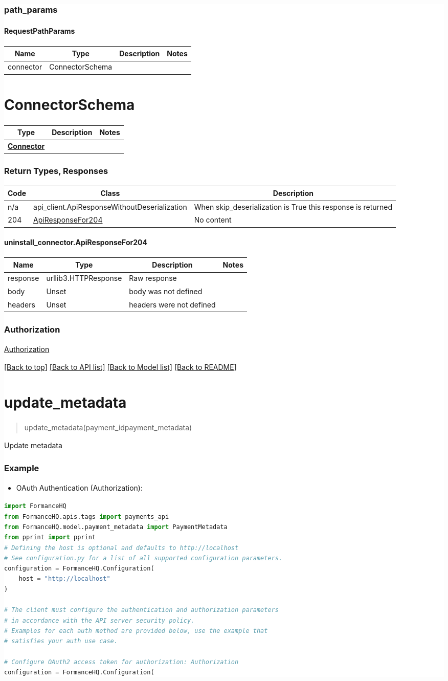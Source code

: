 ### path_params
#### RequestPathParams

Name | Type | Description  | Notes
------------- | ------------- | ------------- | -------------
connector | ConnectorSchema | | 

# ConnectorSchema
Type | Description  | Notes
------------- | ------------- | -------------
[**Connector**](../../models/Connector.md) |  | 


### Return Types, Responses

Code | Class | Description
------------- | ------------- | -------------
n/a | api_client.ApiResponseWithoutDeserialization | When skip_deserialization is True this response is returned
204 | [ApiResponseFor204](#uninstall_connector.ApiResponseFor204) | No content

#### uninstall_connector.ApiResponseFor204
Name | Type | Description  | Notes
------------- | ------------- | ------------- | -------------
response | urllib3.HTTPResponse | Raw response |
body | Unset | body was not defined |
headers | Unset | headers were not defined |

### Authorization

[Authorization](../../../README.md#Authorization)

[[Back to top]](#__pageTop) [[Back to API list]](../../../README.md#documentation-for-api-endpoints) [[Back to Model list]](../../../README.md#documentation-for-models) [[Back to README]](../../../README.md)

# **update_metadata**
<a name="update_metadata"></a>
> update_metadata(payment_idpayment_metadata)

Update metadata

### Example

* OAuth Authentication (Authorization):
```python
import FormanceHQ
from FormanceHQ.apis.tags import payments_api
from FormanceHQ.model.payment_metadata import PaymentMetadata
from pprint import pprint
# Defining the host is optional and defaults to http://localhost
# See configuration.py for a list of all supported configuration parameters.
configuration = FormanceHQ.Configuration(
    host = "http://localhost"
)

# The client must configure the authentication and authorization parameters
# in accordance with the API server security policy.
# Examples for each auth method are provided below, use the example that
# satisfies your auth use case.

# Configure OAuth2 access token for authorization: Authorization
configuration = FormanceHQ.Configuration(
```